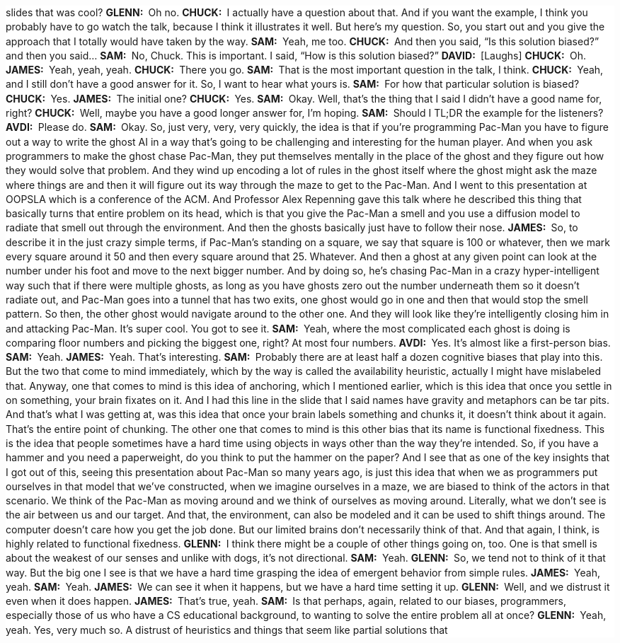 slides that was cool? **GLENN:&nbsp;** Oh no. **CHUCK:&nbsp;** I actually have a question about that. And if you want the example, I think you probably have to go watch the talk, because I think it illustrates it well. But here’s my question. So, you start out and you give the approach that I totally would have taken by the way. **SAM:&nbsp;** Yeah, me too. **CHUCK:&nbsp;** And then you said, “Is this solution biased?” and then you said… **SAM:&nbsp;** No, Chuck. This is important. I said, “How is this solution biased?” **DAVID:&nbsp;** [Laughs] **CHUCK:&nbsp;** Oh. **JAMES:&nbsp;** Yeah, yeah, yeah. **CHUCK:&nbsp;** There you go. **SAM:&nbsp;** That is the most important question in the talk, I think. **CHUCK:&nbsp;** Yeah, and I still don’t have a good answer for it. So, I want to hear what yours is. **SAM:&nbsp;** For how that particular solution is biased? **CHUCK:&nbsp;** Yes. **JAMES:&nbsp;** The initial one? **CHUCK:&nbsp;** Yes. **SAM:&nbsp;** Okay. Well, that’s the thing that I said I didn’t have a good name for, right? **CHUCK:&nbsp;** Well, maybe you have a good longer answer for, I’m hoping. **SAM:&nbsp;** Should I TL;DR the example for the listeners? **AVDI:&nbsp;** Please do. **SAM:&nbsp;** Okay. So, just very, very, very quickly, the idea is that if you’re programming Pac-Man you have to figure out a way to write the ghost AI in a way that’s going to be challenging and interesting for the human player. And when you ask programmers to make the ghost chase Pac-Man, they put themselves mentally in the place of the ghost and they figure out how they would solve that problem. And they wind up encoding a lot of rules in the ghost itself where the ghost might ask the maze where things are and then it will figure out its way through the maze to get to the Pac-Man. And I went to this presentation at OOPSLA which is a conference of the ACM. And Professor Alex Repenning gave this talk where he described this thing that basically turns that entire problem on its head, which is that you give the Pac-Man a smell and you use a diffusion model to radiate that smell out through the environment. And then the ghosts basically just have to follow their nose. **JAMES:&nbsp;** So, to describe it in the just crazy simple terms, if Pac-Man’s standing on a square, we say that square is 100 or whatever, then we mark every square around it 50 and then every square around that 25. Whatever. And then a ghost at any given point can look at the number under his foot and move to the next bigger number. And by doing so, he’s chasing Pac-Man in a crazy hyper-intelligent way such that if there were multiple ghosts, as long as you have ghosts zero out the number underneath them so it doesn’t radiate out, and Pac-Man goes into a tunnel that has two exits, one ghost would go in one and then that would stop the smell pattern. So then, the other ghost would navigate around to the other one. And they will look like they’re intelligently closing him in and attacking Pac-Man. It’s super cool. You got to see it. **SAM:&nbsp;** Yeah, where the most complicated each ghost is doing is comparing floor numbers and picking the biggest one, right? At most four numbers. **AVDI:&nbsp;** Yes. It’s almost like a first-person bias. **SAM:&nbsp;** Yeah. **JAMES:&nbsp;** Yeah. That’s interesting. **SAM:&nbsp;** Probably there are at least half a dozen cognitive biases that play into this. But the two that come to mind immediately, which by the way is called the availability heuristic, actually I might have mislabeled that. Anyway, one that comes to mind is this idea of anchoring, which I mentioned earlier, which is this idea that once you settle in on something, your brain fixates on it. And I had this line in the slide that I said names have gravity and metaphors can be tar pits. And that’s what I was getting at, was this idea that once your brain labels something and chunks it, it doesn’t think about it again. That’s the entire point of chunking. The other one that comes to mind is this other bias that its name is functional fixedness. This is the idea that people sometimes have a hard time using objects in ways other than the way they’re intended. So, if you have a hammer and you need a paperweight, do you think to put the hammer on the paper? And I see that as one of the key insights that I got out of this, seeing this presentation about Pac-Man so many years ago, is just this idea that when we as programmers put ourselves in that model that we’ve constructed, when we imagine ourselves in a maze, we are biased to think of the actors in that scenario. We think of the Pac-Man as moving around and we think of ourselves as moving around. Literally, what we don’t see is the air between us and our target. And that, the environment, can also be modeled and it can be used to shift things around. The computer doesn’t care how you get the job done. But our limited brains don’t necessarily think of that. And that again, I think, is highly related to functional fixedness. **GLENN:&nbsp;** I think there might be a couple of other things going on, too. One is that smell is about the weakest of our senses and unlike with dogs, it’s not directional. **SAM:&nbsp;** Yeah. **GLENN:&nbsp;** So, we tend not to think of it that way. But the big one I see is that we have a hard time grasping the idea of emergent behavior from simple rules. **JAMES:&nbsp;** Yeah, yeah. **SAM:&nbsp;** Yeah. **JAMES:&nbsp;** We can see it when it happens, but we have a hard time setting it up. **GLENN:&nbsp;** Well, and we distrust it even when it does happen. **JAMES:&nbsp;** That’s true, yeah. **SAM:&nbsp;** Is that perhaps, again, related to our biases, programmers, especially those of us who have a CS educational background, to wanting to solve the entire problem all at once? **GLENN:&nbsp;** Yeah, yeah. Yes, very much so. A distrust of heuristics and things that seem like partial solutions that